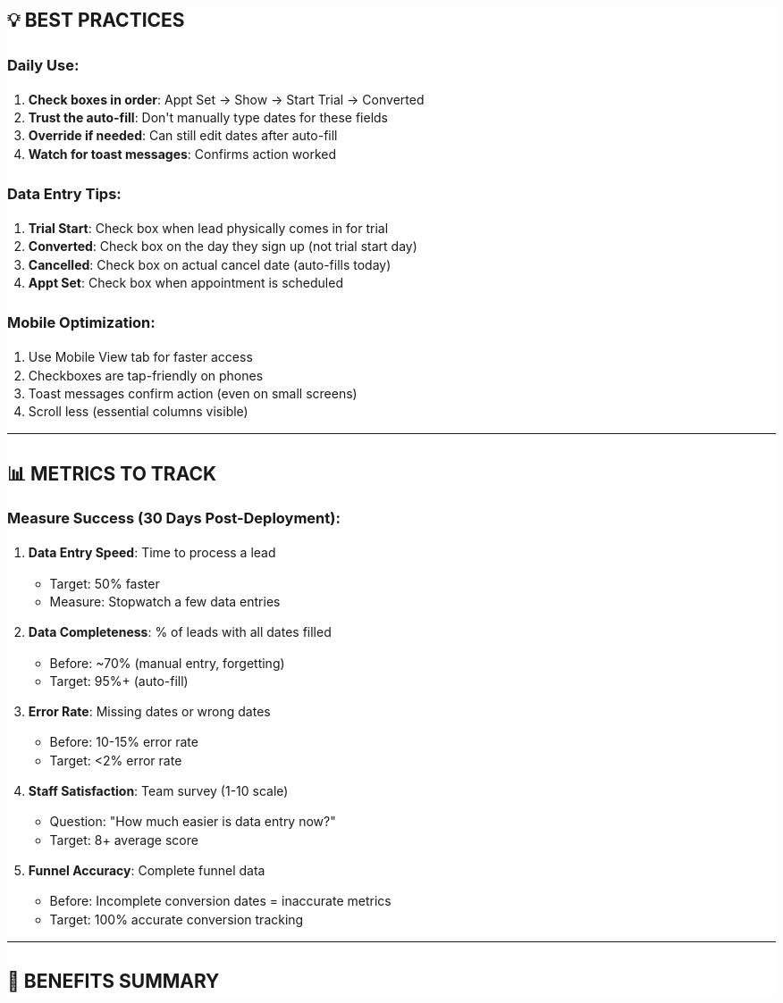 
## 💡 BEST PRACTICES

### **Daily Use**:
1. **Check boxes in order**: Appt Set → Show → Start Trial → Converted
2. **Trust the auto-fill**: Don't manually type dates for these fields
3. **Override if needed**: Can still edit dates after auto-fill
4. **Watch for toast messages**: Confirms action worked

### **Data Entry Tips**:
1. **Trial Start**: Check box when lead physically comes in for trial
2. **Converted**: Check box on the day they sign up (not trial start day)
3. **Cancelled**: Check box on actual cancel date (auto-fills today)
4. **Appt Set**: Check box when appointment is scheduled

### **Mobile Optimization**:
1. Use Mobile View tab for faster access
2. Checkboxes are tap-friendly on phones
3. Toast messages confirm action (even on small screens)
4. Scroll less (essential columns visible)

---

## 📊 METRICS TO TRACK

### **Measure Success (30 Days Post-Deployment)**:

1. **Data Entry Speed**: Time to process a lead
   - Target: 50% faster
   - Measure: Stopwatch a few data entries

2. **Data Completeness**: % of leads with all dates filled
   - Before: ~70% (manual entry, forgetting)
   - Target: 95%+ (auto-fill)

3. **Error Rate**: Missing dates or wrong dates
   - Before: 10-15% error rate
   - Target: <2% error rate

4. **Staff Satisfaction**: Team survey (1-10 scale)
   - Question: "How much easier is data entry now?"
   - Target: 8+ average score

5. **Funnel Accuracy**: Complete funnel data
   - Before: Incomplete conversion dates = inaccurate metrics
   - Target: 100% accurate conversion tracking

---

## 🎉 BENEFITS SUMMARY

